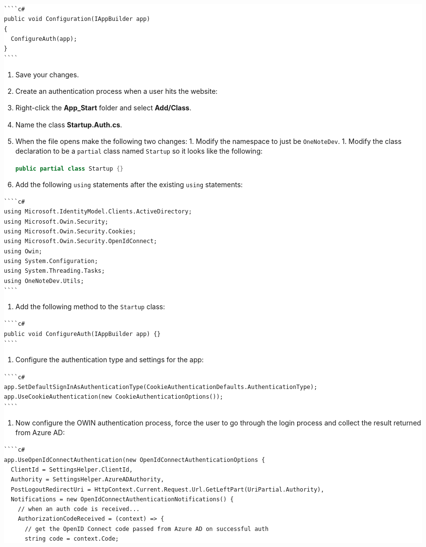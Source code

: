     ````c#
    public void Configuration(IAppBuilder app)
    {
      ConfigureAuth(app);
    }
    ````

  1. Save your changes.
1. Create an authentication process when a user hits the website:
  1. Right-click the **App_Start** folder and select **Add/Class**.
  1. Name the class **Startup.Auth.cs**.
  1. When the file opens make the following two changes:
    1. Modify the namespace to just be `OneNoteDev`.
    1. Modify the class declaration to be a `partial` class named `Startup` so it looks like the following:

      ````c#
      public partial class Startup {}
      ````

  1. Add the following `using` statements after the existing `using` statements:

    ````c#
    using Microsoft.IdentityModel.Clients.ActiveDirectory;
    using Microsoft.Owin.Security;
    using Microsoft.Owin.Security.Cookies;
    using Microsoft.Owin.Security.OpenIdConnect;
    using Owin;
    using System.Configuration;
    using System.Threading.Tasks;
    using OneNoteDev.Utils;
    ````

  1. Add the following method to the `Startup` class:

    ````c#
    public void ConfigureAuth(IAppBuilder app) {}
    ````

  1. Configure the authentication type and settings for the app:

    ````c#
    app.SetDefaultSignInAsAuthenticationType(CookieAuthenticationDefaults.AuthenticationType);
    app.UseCookieAuthentication(new CookieAuthenticationOptions());
    ````

  1. Now configure the OWIN authentication process, force the user to go through the login process and collect the result returned from Azure AD:

    ````c#
    app.UseOpenIdConnectAuthentication(new OpenIdConnectAuthenticationOptions {
      ClientId = SettingsHelper.ClientId,
      Authority = SettingsHelper.AzureADAuthority,
      PostLogoutRedirectUri = HttpContext.Current.Request.Url.GetLeftPart(UriPartial.Authority),
      Notifications = new OpenIdConnectAuthenticationNotifications() {
        // when an auth code is received...
        AuthorizationCodeReceived = (context) => {
          // get the OpenID Connect code passed from Azure AD on successful auth
          string code = context.Code;
